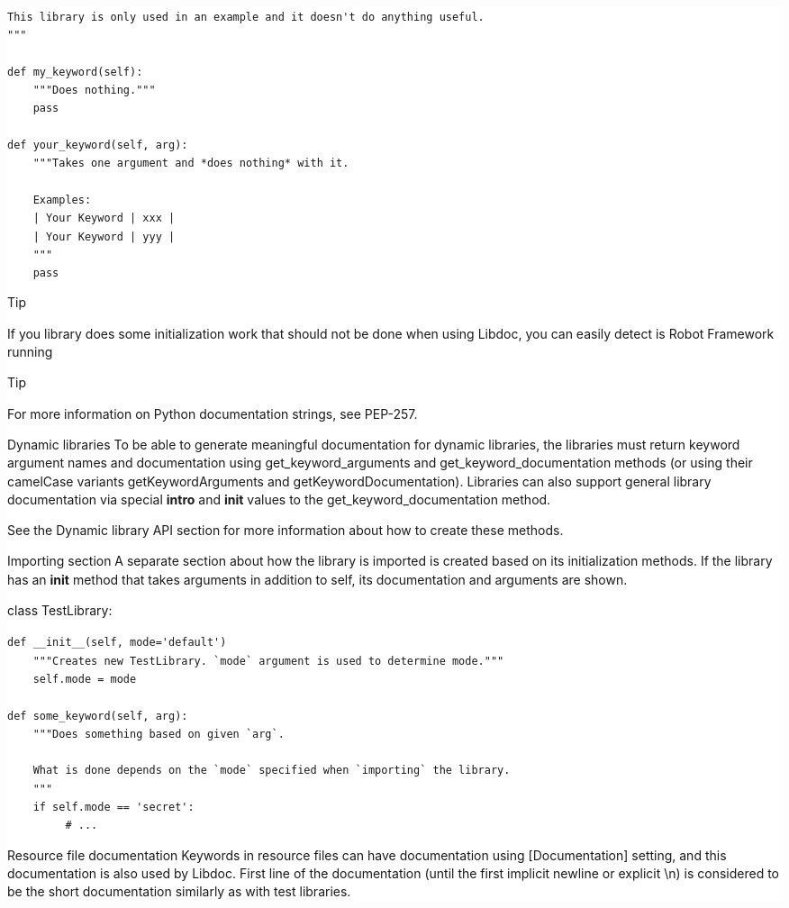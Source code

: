     This library is only used in an example and it doesn't do anything useful.
    """

    def my_keyword(self):
        """Does nothing."""
        pass

    def your_keyword(self, arg):
        """Takes one argument and *does nothing* with it.

        Examples:
        | Your Keyword | xxx |
        | Your Keyword | yyy |
        """
        pass
Tip

If you library does some initialization work that should not be done when using Libdoc, you can easily detect is Robot Framework running

Tip

For more information on Python documentation strings, see PEP-257.

Dynamic libraries
To be able to generate meaningful documentation for dynamic libraries, the libraries must return keyword argument names and documentation using get_keyword_arguments and get_keyword_documentation methods (or using their camelCase variants getKeywordArguments and getKeywordDocumentation). Libraries can also support general library documentation via special __intro__ and __init__ values to the get_keyword_documentation method.

See the Dynamic library API section for more information about how to create these methods.

Importing section
A separate section about how the library is imported is created based on its initialization methods. If the library has an __init__ method that takes arguments in addition to self, its documentation and arguments are shown.

class TestLibrary:

    def __init__(self, mode='default')
        """Creates new TestLibrary. `mode` argument is used to determine mode."""
        self.mode = mode

    def some_keyword(self, arg):
        """Does something based on given `arg`.

        What is done depends on the `mode` specified when `importing` the library.
        """
        if self.mode == 'secret':
             # ...
Resource file documentation
Keywords in resource files can have documentation using [Documentation] setting, and this documentation is also used by Libdoc. First line of the documentation (until the first implicit newline or explicit \n) is considered to be the short documentation similarly as with test libraries.
